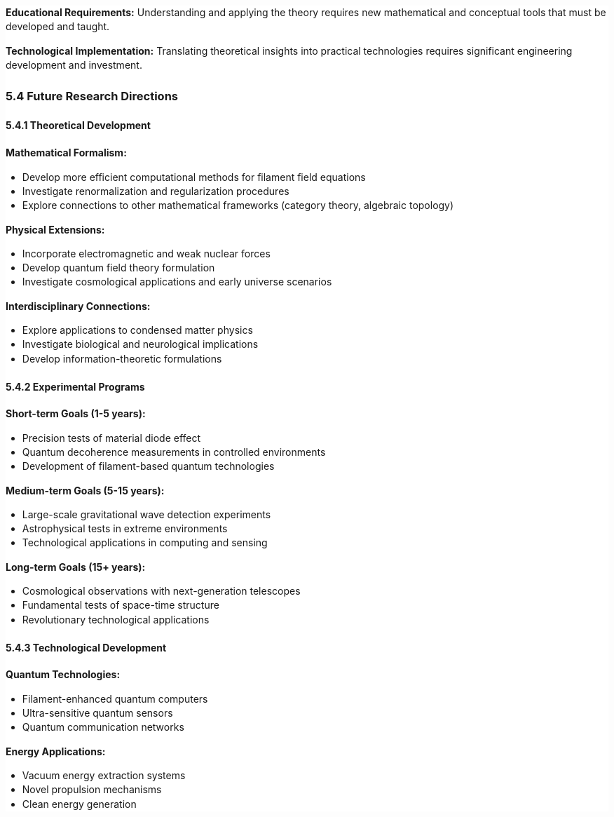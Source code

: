 **Educational Requirements:**
Understanding and applying the theory requires new mathematical and conceptual tools that must be developed and taught.

**Technological Implementation:**
Translating theoretical insights into practical technologies requires significant engineering development and investment.

### 5.4 Future Research Directions

#### 5.4.1 Theoretical Development

**Mathematical Formalism:**
- Develop more efficient computational methods for filament field equations
- Investigate renormalization and regularization procedures
- Explore connections to other mathematical frameworks (category theory, algebraic topology)

**Physical Extensions:**
- Incorporate electromagnetic and weak nuclear forces
- Develop quantum field theory formulation
- Investigate cosmological applications and early universe scenarios

**Interdisciplinary Connections:**
- Explore applications to condensed matter physics
- Investigate biological and neurological implications
- Develop information-theoretic formulations

#### 5.4.2 Experimental Programs

**Short-term Goals (1-5 years):**
- Precision tests of material diode effect
- Quantum decoherence measurements in controlled environments
- Development of filament-based quantum technologies

**Medium-term Goals (5-15 years):**
- Large-scale gravitational wave detection experiments
- Astrophysical tests in extreme environments
- Technological applications in computing and sensing

**Long-term Goals (15+ years):**
- Cosmological observations with next-generation telescopes
- Fundamental tests of space-time structure
- Revolutionary technological applications

#### 5.4.3 Technological Development

**Quantum Technologies:**
- Filament-enhanced quantum computers
- Ultra-sensitive quantum sensors
- Quantum communication networks

**Energy Applications:**
- Vacuum energy extraction systems
- Novel propulsion mechanisms
- Clean energy generation
